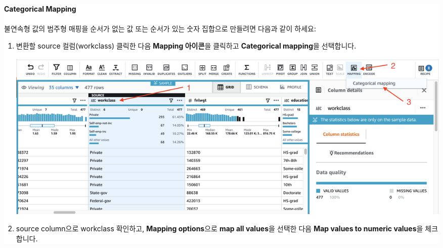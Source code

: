 
#### Categorical Mapping

불연속형 값의 범주형 매핑을 순서가 없는 값 또는 순서가 있는 숫자 집합으로 만들려면 다음과 같이 하세요:

1. 변환할 source 컬럼(workclass) 클릭한 다음 **Mapping 아이콘**을 클릭하고 **Categorical mapping**을 선택합니다.

   <img src="images/databrew-catmapping-1.png">

1. source column으로 workclass 확인하고, **Mapping options**으로 **map all values**을 선택한 다음 **Map values to numeric values**을 체크합니다.
